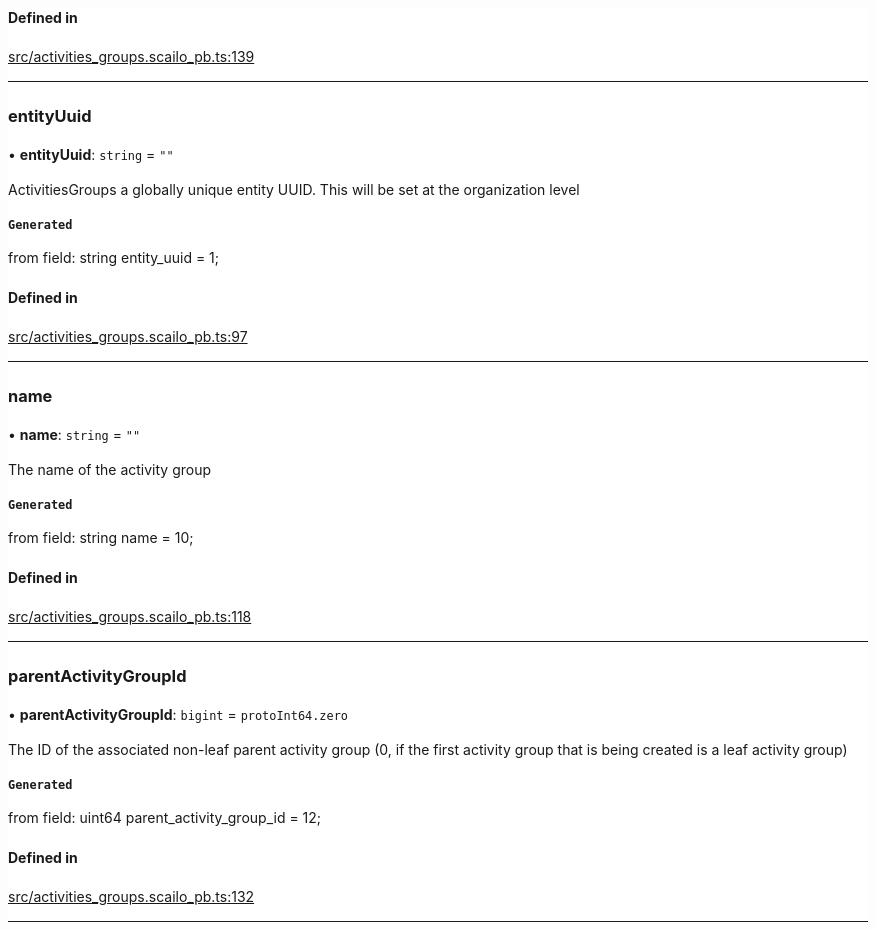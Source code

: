 #### Defined in

[src/activities_groups.scailo_pb.ts:139](https://github.com/scailo/ts-sdk/blob/c10a36b57201dfa5903d4b53efa1e62aa6208936/src/activities_groups.scailo_pb.ts#L139)

___

### entityUuid

• **entityUuid**: `string` = `""`

ActivitiesGroups a globally unique entity UUID. This will be set at the organization level

**`Generated`**

from field: string entity_uuid = 1;

#### Defined in

[src/activities_groups.scailo_pb.ts:97](https://github.com/scailo/ts-sdk/blob/c10a36b57201dfa5903d4b53efa1e62aa6208936/src/activities_groups.scailo_pb.ts#L97)

___

### name

• **name**: `string` = `""`

The name of the activity group

**`Generated`**

from field: string name = 10;

#### Defined in

[src/activities_groups.scailo_pb.ts:118](https://github.com/scailo/ts-sdk/blob/c10a36b57201dfa5903d4b53efa1e62aa6208936/src/activities_groups.scailo_pb.ts#L118)

___

### parentActivityGroupId

• **parentActivityGroupId**: `bigint` = `protoInt64.zero`

The ID of the associated non-leaf parent activity group (0, if the first activity group that is being created is a leaf activity group)

**`Generated`**

from field: uint64 parent_activity_group_id = 12;

#### Defined in

[src/activities_groups.scailo_pb.ts:132](https://github.com/scailo/ts-sdk/blob/c10a36b57201dfa5903d4b53efa1e62aa6208936/src/activities_groups.scailo_pb.ts#L132)

___
